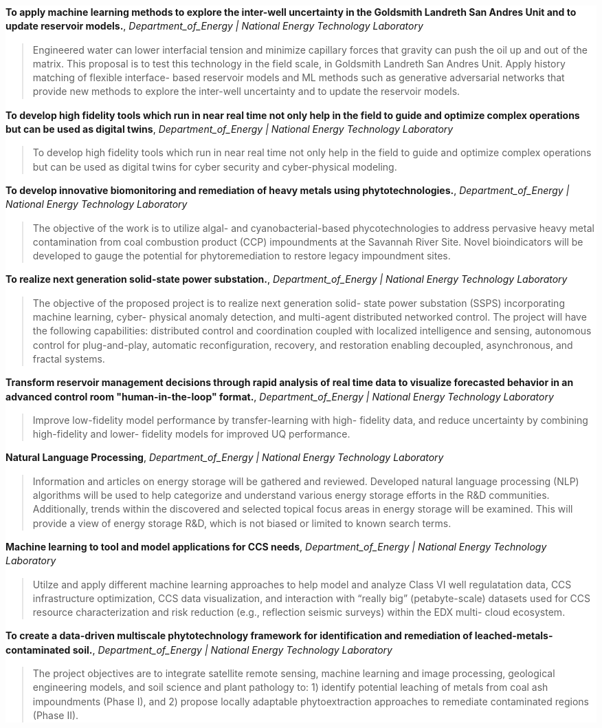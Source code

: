 **To apply machine learning methods to explore the inter-well uncertainty in the Goldsmith Landreth San Andres Unit and to update reservoir models.**, _Department_of_Energy | National Energy Technology Laboratory_
> Engineered water can lower interfacial tension and minimize capillary forces that gravity can push the oil up and out of the matrix. This proposal is to test this technology in the field scale, in Goldsmith Landreth San Andres Unit. Apply history matching of flexible interface- based reservoir models and ML methods such as generative adversarial networks that provide new methods to explore the inter-well uncertainty and to update the reservoir models.

**To develop high fidelity tools which run in near real time not only help in the field to guide and optimize complex operations but can be used as digital twins**, _Department_of_Energy | National Energy Technology Laboratory_
> To develop high fidelity tools which run in near real time not only help in the field to guide and optimize complex operations but can be used as digital twins for cyber security and cyber-physical modeling.

**To develop innovative biomonitoring and remediation of heavy metals using phytotechnologies.**, _Department_of_Energy | National Energy Technology Laboratory_
> The objective of the work is to utilize algal- and cyanobacterial-based phycotechnologies to address pervasive heavy metal contamination from coal combustion product (CCP) impoundments at the Savannah River Site. Novel bioindicators will be developed to gauge the potential for phytoremediation to restore legacy impoundment sites.

**To realize next generation solid-state power substation.**, _Department_of_Energy | National Energy Technology Laboratory_
> The objective of the proposed project is to realize next generation solid- state power substation (SSPS) incorporating machine learning, cyber- physical anomaly detection, and multi-agent distributed networked control. The project will have the following capabilities: distributed control and coordination coupled with localized intelligence and sensing, autonomous control for plug-and-play, automatic reconfiguration, recovery, and restoration enabling decoupled, asynchronous, and fractal systems.

**Transform reservoir management decisions through rapid analysis of real time data to visualize forecasted behavior in an advanced control room "human-in-the-loop" format.**, _Department_of_Energy | National Energy Technology Laboratory_
> Improve low-fidelity model performance by transfer-learning with high- fidelity data, and reduce uncertainty by combining high-fidelity and lower- fidelity models for improved UQ performance.

**Natural Language Processing**, _Department_of_Energy | National Energy Technology Laboratory_
> Information and articles on energy storage will be gathered and reviewed. Developed natural language processing (NLP) algorithms will be used to help categorize and understand various energy storage efforts in the R&D communities. Additionally, trends within the discovered and selected topical focus areas in energy storage will be examined. This will provide a view of energy storage R&D, which is not biased or limited to known search terms.

**Machine learning to tool and model applications for CCS needs**, _Department_of_Energy | National Energy Technology Laboratory_
> Utilze and apply different machine learning approaches to help model and analyze Class VI well regulatation data, CCS infrastructure optimization, CCS data visualization, and interaction with “really big” (petabyte-scale) datasets used for CCS resource characterization and risk reduction (e.g., reflection seismic surveys) within the EDX multi- cloud ecosystem.

**To create a data-driven multiscale phytotechnology framework for identification and remediation of leached-metals-contaminated soil.**, _Department_of_Energy | National Energy Technology Laboratory_
> The project objectives are to integrate satellite remote sensing, machine learning and image processing, geological engineering models, and soil science and plant pathology to: 1) identify potential leaching of metals from coal ash impoundments (Phase I), and 2) propose locally adaptable phytoextraction approaches to remediate contaminated regions (Phase II).
